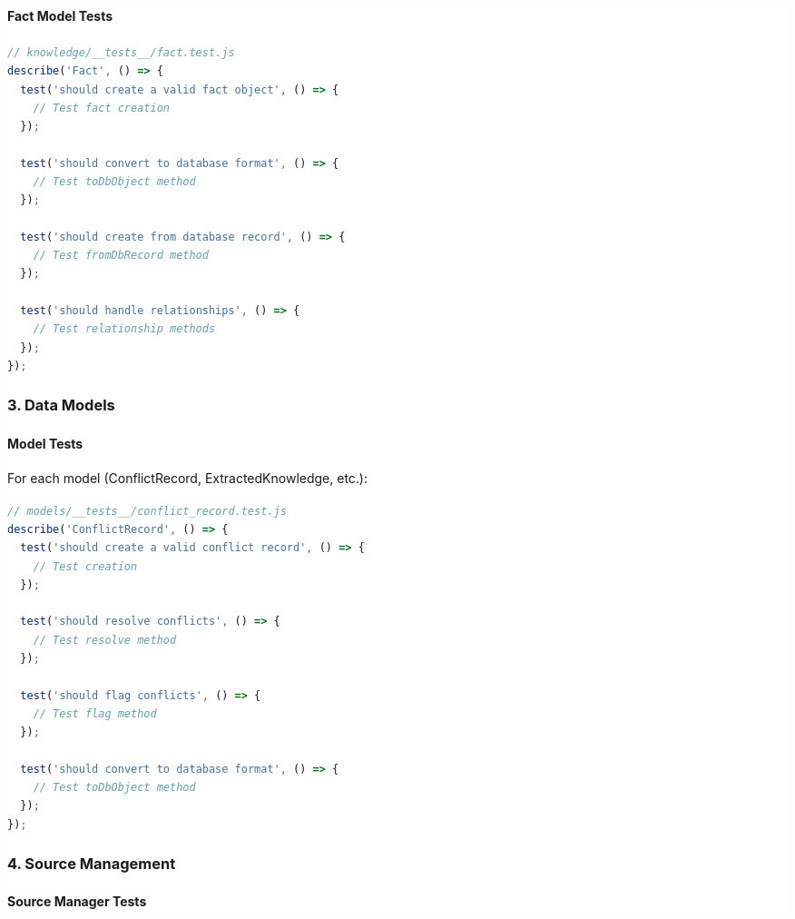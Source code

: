 #### Fact Model Tests

```javascript
// knowledge/__tests__/fact.test.js
describe('Fact', () => {
  test('should create a valid fact object', () => {
    // Test fact creation
  });
  
  test('should convert to database format', () => {
    // Test toDbObject method
  });
  
  test('should create from database record', () => {
    // Test fromDbRecord method
  });
  
  test('should handle relationships', () => {
    // Test relationship methods
  });
});
```

### 3. Data Models

#### Model Tests

For each model (ConflictRecord, ExtractedKnowledge, etc.):

```javascript
// models/__tests__/conflict_record.test.js
describe('ConflictRecord', () => {
  test('should create a valid conflict record', () => {
    // Test creation
  });
  
  test('should resolve conflicts', () => {
    // Test resolve method
  });
  
  test('should flag conflicts', () => {
    // Test flag method
  });
  
  test('should convert to database format', () => {
    // Test toDbObject method
  });
});
```

### 4. Source Management

#### Source Manager Tests

